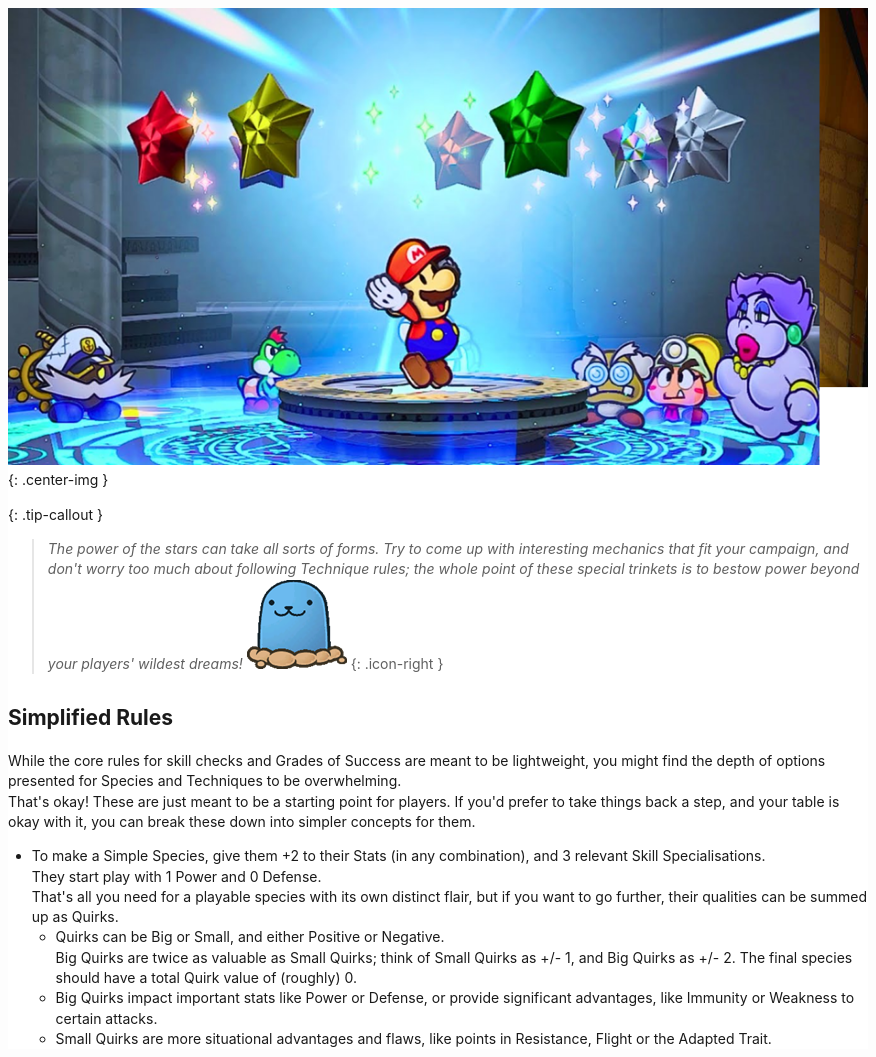 ![](assets/images/scenes/gm-tips-01.png)
{: .center-img }

{: .tip-callout }
> *The power of the stars can take all sorts of forms. Try to come up with interesting mechanics that fit your campaign, and don't worry too much about following Technique rules; the whole point of these special trinkets is to bestow power beyond your players' wildest dreams!* ![](assets/images/icons/tipguy.png)
> {: .icon-right }

## Simplified Rules

While the core rules for skill checks and Grades of Success are meant to be lightweight, you might find the depth of options presented for Species and Techniques to be overwhelming.  
That's okay! These are just meant to be a starting point for players. If you'd prefer to take things back a step, and your table is okay with it, you can break these down into simpler concepts for them.

- To make a Simple Species, give them +2 to their Stats (in any combination), and 3 relevant Skill Specialisations.  
    They start play with 1 Power and 0 Defense.  
    That's all you need for a playable species with its own distinct flair, but if you want to go further, their qualities can be summed up as Quirks.
    - Quirks can be Big or Small, and either Positive or Negative.  
    Big Quirks are twice as valuable as Small Quirks; think of Small Quirks as +/- 1, and Big Quirks as +/- 2. The final species should have a total Quirk value of (roughly) 0.
    - Big Quirks impact important stats like Power or Defense, or provide significant advantages, like Immunity or Weakness to certain attacks.
    - Small Quirks are more situational advantages and flaws, like points in Resistance, Flight or the Adapted Trait.
